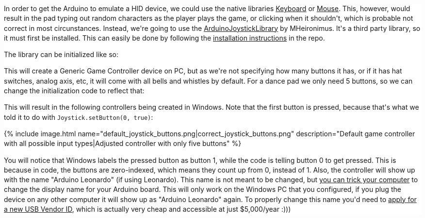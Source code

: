 In order to get the Arduino to emulate a HID device, we could use the native libraries
[Keyboard](https://www.arduino.cc/reference/en/language/functions/usb/keyboard/) or
[Mouse](https://www.arduino.cc/reference/en/language/functions/usb/mouse/). This, however, would result in the pad
typing out random characters as the player plays the game, or clicking when it shouldn't, which is probable not
correct in most circunstances. Instead, we're going to use the
[ArduinoJoystickLibrary](https://github.com/MHeironimus/ArduinoJoystickLibrary) by MHeironimus. It's a third party
library, so it must first be installed. This can easily be done by following the
[installation instructions](https://github.com/MHeironimus/ArduinoJoystickLibrary#installation-instructions) in the
repo.

The library can be initialized like so:

<script src="https://gist.github.com/6f19eb074a45002526e02bc6fcf5c32a.js?file=joystick_minimal.ino"></script>

This will create a Generic Game Controller device on PC, but as we're not specifying how many buttons it has, or if it
has hat switches, analog axis, etc, it will come with all bells and whistles by default. For a dance pad we only need 5
buttons, so we can change the initialization code to reflect that:

<script src="https://gist.github.com/6f19eb074a45002526e02bc6fcf5c32a.js?file=joystick_only_buttons.ino"></script>

This will result in the following controllers being created in Windows. Note that the first button is pressed,
because that's what we told it to do with `Joystick.setButton(0, true)`:

{% include
  image.html
  name="default_joystick_buttons.png|correct_joystick_buttons.png"
  description="Default game controller with all possible input types|Adjusted controller with only five buttons"
%}

You will notice that Windows labels the pressed button as button 1, while the code is telling button 0 to get pressed.
This is because in code, the buttons are zero-indexed, which means they count up from 0, instead of 1. Also, the
controller will show up with the name "Arduino Leonardo" (if using Leonardo). This name is not meant to be changed, but
[you can trick your computer](https://github.com/MHeironimus/ArduinoJoystickLibrary/issues/14#issuecomment-263529830)
to change the display name for your Arduino board. This will only work on the Windows PC that you configured, if you
plug the device on any other computer it will show up as "Arduino Leonardo" again. To properly change this name you'd
need to [apply for a new USB Vendor ID](https://www.usb.org/getting-vendor-id), which is actually very cheap and
accessible at just $5,000/year :)))
